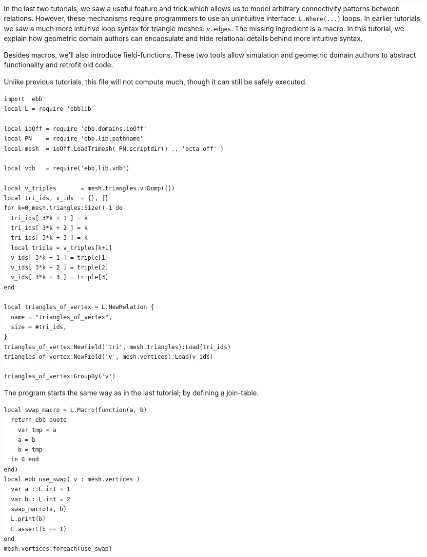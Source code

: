 In the last two tutorials, we saw a useful feature and trick which allows us to model arbitrary connectivity patterns between relations.  However, these mechanisms require programmers to use an unintuitive interface: `L.Where(...)` loops.  In earlier tutorials, we saw a much more intuitive loop syntax for triangle meshes: `v.edges`.  The missing ingredient is a macro.  In this tutorial, we explain how geometric domain authors can encapsulate and hide relational details behind more intuitive syntax.

Besides macros, we'll also introduce field-functions.  These two tools allow simulation and geometric domain authors to abstract functionality and retrofit old code.

Unlike previous tutorials, this file will not compute much, though it can still be safely executed.

```
import 'ebb'
local L = require 'ebblib'

local ioOff = require 'ebb.domains.ioOff'
local PN    = require 'ebb.lib.pathname'
local mesh  = ioOff.LoadTrimesh( PN.scriptdir() .. 'octa.off' )

local vdb   = require('ebb.lib.vdb')

local v_triples       = mesh.triangles.v:Dump({})
local tri_ids, v_ids  = {}, {}
for k=0,mesh.triangles:Size()-1 do
  tri_ids[ 3*k + 1 ] = k
  tri_ids[ 3*k + 2 ] = k
  tri_ids[ 3*k + 3 ] = k
  local triple = v_triples[k+1]
  v_ids[ 3*k + 1 ] = triple[1]
  v_ids[ 3*k + 2 ] = triple[2]
  v_ids[ 3*k + 3 ] = triple[3]
end

local triangles_of_vertex = L.NewRelation {
  name = "triangles_of_vertex",
  size = #tri_ids,
}
triangles_of_vertex:NewField('tri', mesh.triangles):Load(tri_ids)
triangles_of_vertex:NewField('v', mesh.vertices):Load(v_ids)

triangles_of_vertex:GroupBy('v')
```
The program starts the same way as in the last tutorial; by defining a join-table.


```
local swap_macro = L.Macro(function(a, b)
  return ebb quote
    var tmp = a
    a = b
    b = tmp
  in 0 end
end)
local ebb use_swap( v : mesh.vertices )
  var a : L.int = 1
  var b : L.int = 2
  swap_macro(a, b)
  L.print(b)
  L.assert(b == 1)
end
mesh.vertices:foreach(use_swap)
```